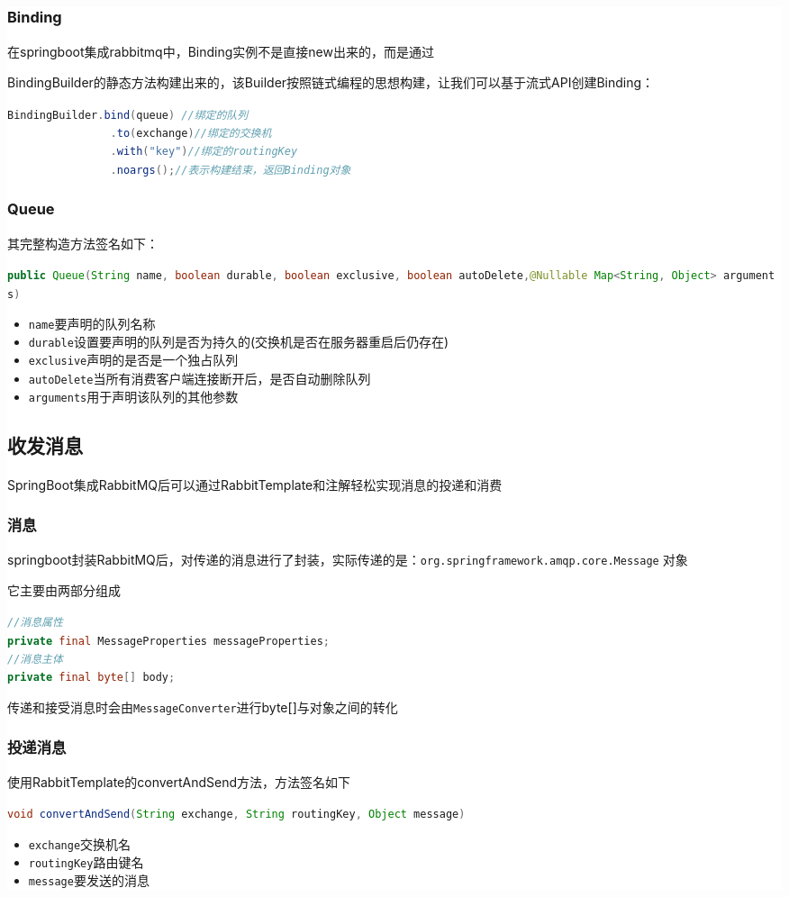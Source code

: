 ### Binding

在springboot集成rabbitmq中，Binding实例不是直接new出来的，而是通过

BindingBuilder的静态方法构建出来的，该Builder按照链式编程的思想构建，让我们可以基于流式API创建Binding：

~~~java
BindingBuilder.bind(queue) //绑定的队列
                .to(exchange)//绑定的交换机
                .with("key")//绑定的routingKey
                .noargs();//表示构建结束，返回Binding对象
~~~

### Queue

其完整构造方法签名如下：

~~~java
public Queue(String name, boolean durable, boolean exclusive, boolean autoDelete,@Nullable Map<String, Object> arguments) 
~~~

* `name`要声明的队列名称
* `durable`设置要声明的队列是否为持久的(交换机是否在服务器重启后仍存在)
* `exclusive`声明的是否是一个独占队列
* `autoDelete`当所有消费客户端连接断开后，是否自动删除队列
* `arguments`用于声明该队列的其他参数

## 收发消息

SpringBoot集成RabbitMQ后可以通过RabbitTemplate和注解轻松实现消息的投递和消费

### 消息

springboot封装RabbitMQ后，对传递的消息进行了封装，实际传递的是：`org.springframework.amqp.core.Message` 对象

它主要由两部分组成

~~~java
//消息属性
private final MessageProperties messageProperties;
//消息主体
private final byte[] body;
~~~

传递和接受消息时会由`MessageConverter`进行byte[]与对象之间的转化

### 投递消息

使用RabbitTemplate的convertAndSend方法，方法签名如下

~~~java
void convertAndSend(String exchange, String routingKey, Object message)
~~~

* `exchange`交换机名
* `routingKey`路由键名
* `message`要发送的消息
